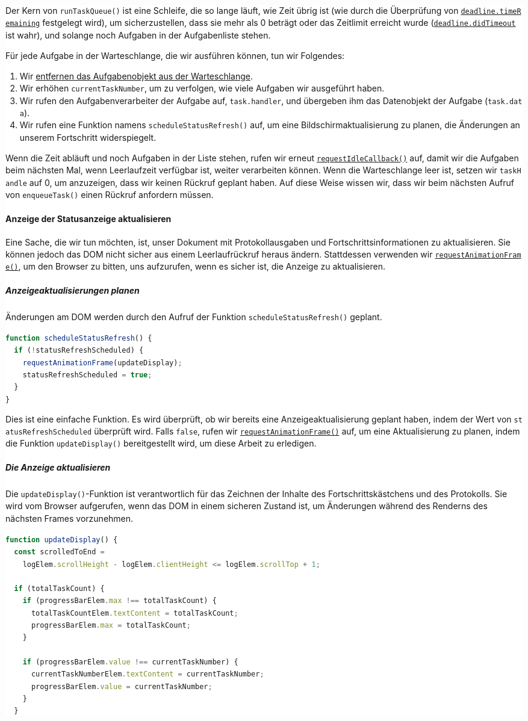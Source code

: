 Der Kern von `runTaskQueue()` ist eine Schleife, die so lange läuft, wie Zeit übrig ist (wie durch die Überprüfung von [`deadline.timeRemaining`](/de/docs/Web/API/IdleDeadline/timeRemaining) festgelegt wird), um sicherzustellen, dass sie mehr als 0 beträgt oder das Zeitlimit erreicht wurde ([`deadline.didTimeout`](/de/docs/Web/API/IdleDeadline/didTimeout) ist wahr), und solange noch Aufgaben in der Aufgabenliste stehen.

Für jede Aufgabe in der Warteschlange, die wir ausführen können, tun wir Folgendes:

1. Wir [entfernen das Aufgabenobjekt aus der Warteschlange](/de/docs/Web/JavaScript/Reference/Global_Objects/Array/shift).
2. Wir erhöhen `currentTaskNumber`, um zu verfolgen, wie viele Aufgaben wir ausgeführt haben.
3. Wir rufen den Aufgabenverarbeiter der Aufgabe auf, `task.handler`, und übergeben ihm das Datenobjekt der Aufgabe (`task.data`).
4. Wir rufen eine Funktion namens `scheduleStatusRefresh()` auf, um eine Bildschirmaktualisierung zu planen, die Änderungen an unserem Fortschritt widerspiegelt.

Wenn die Zeit abläuft und noch Aufgaben in der Liste stehen, rufen wir erneut [`requestIdleCallback()`](/de/docs/Web/API/Window/requestIdleCallback) auf, damit wir die Aufgaben beim nächsten Mal, wenn Leerlaufzeit verfügbar ist, weiter verarbeiten können. Wenn die Warteschlange leer ist, setzen wir `taskHandle` auf 0, um anzuzeigen, dass wir keinen Rückruf geplant haben. Auf diese Weise wissen wir, dass wir beim nächsten Aufruf von `enqueueTask()` einen Rückruf anfordern müssen.

#### Anzeige der Statusanzeige aktualisieren

Eine Sache, die wir tun möchten, ist, unser Dokument mit Protokollausgaben und Fortschrittsinformationen zu aktualisieren. Sie können jedoch das DOM nicht sicher aus einem Leerlaufrückruf heraus ändern. Stattdessen verwenden wir [`requestAnimationFrame()`](/de/docs/Web/API/Window/requestAnimationFrame), um den Browser zu bitten, uns aufzurufen, wenn es sicher ist, die Anzeige zu aktualisieren.

##### Anzeigeaktualisierungen planen

Änderungen am DOM werden durch den Aufruf der Funktion `scheduleStatusRefresh()` geplant.

```js
function scheduleStatusRefresh() {
  if (!statusRefreshScheduled) {
    requestAnimationFrame(updateDisplay);
    statusRefreshScheduled = true;
  }
}
```

Dies ist eine einfache Funktion. Es wird überprüft, ob wir bereits eine Anzeigeaktualisierung geplant haben, indem der Wert von `statusRefreshScheduled` überprüft wird. Falls `false`, rufen wir [`requestAnimationFrame()`](/de/docs/Web/API/Window/requestAnimationFrame) auf, um eine Aktualisierung zu planen, indem die Funktion `updateDisplay()` bereitgestellt wird, um diese Arbeit zu erledigen.

##### Die Anzeige aktualisieren

Die `updateDisplay()`-Funktion ist verantwortlich für das Zeichnen der Inhalte des Fortschrittskästchens und des Protokolls. Sie wird vom Browser aufgerufen, wenn das DOM in einem sicheren Zustand ist, um Änderungen während des Renderns des nächsten Frames vorzunehmen.

```js
function updateDisplay() {
  const scrolledToEnd =
    logElem.scrollHeight - logElem.clientHeight <= logElem.scrollTop + 1;

  if (totalTaskCount) {
    if (progressBarElem.max !== totalTaskCount) {
      totalTaskCountElem.textContent = totalTaskCount;
      progressBarElem.max = totalTaskCount;
    }

    if (progressBarElem.value !== currentTaskNumber) {
      currentTaskNumberElem.textContent = currentTaskNumber;
      progressBarElem.value = currentTaskNumber;
    }
  }
```